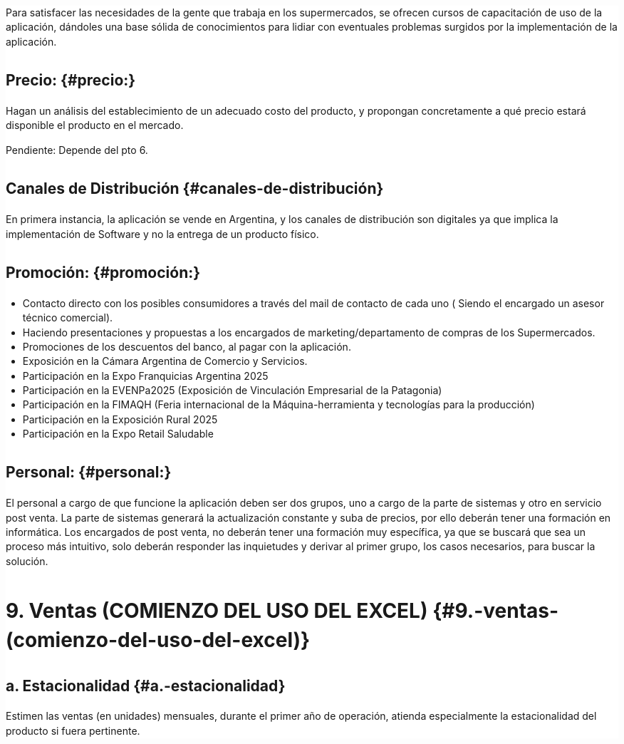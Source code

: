 Para satisfacer las necesidades de la gente que trabaja en los supermercados, se ofrecen cursos de capacitación de uso de la aplicación, dándoles una base sólida de conocimientos para lidiar con eventuales problemas surgidos por la implementación de la aplicación.

        

## **Precio:** {#precio:}

Hagan un análisis del establecimiento de un adecuado costo del producto, y propongan concretamente a qué precio estará disponible el producto en el mercado.

Pendiente: Depende del pto 6\.

## **Canales de Distribución** {#canales-de-distribución}

En primera instancia, la aplicación se vende en Argentina, y los canales de distribución son digitales ya que implica la implementación de Software y no la entrega de un producto físico.

## 

## **Promoción:** {#promoción:}

- Contacto directo con los posibles consumidores a través del mail de contacto de cada uno ( Siendo el encargado un asesor técnico comercial).  
- Haciendo presentaciones y propuestas a los encargados de marketing/departamento de compras de los Supermercados.  
- Promociones de los descuentos del banco, al pagar con la aplicación.   
- Exposición en la Cámara Argentina de Comercio y Servicios.  
- Participación en la Expo Franquicias Argentina 2025  
- Participación en la EVENPa2025 (Exposición de Vinculación Empresarial de la Patagonia)  
- Participación en la FIMAQH (Feria internacional de la Máquina-herramienta y tecnologías para la producción)  
- Participación en la Exposición Rural 2025  
- Participación en la Expo Retail Saludable


## **Personal:** {#personal:}

El personal a cargo de que funcione la aplicación deben ser dos grupos, uno a cargo de la parte de sistemas y otro en servicio post venta. La parte de sistemas generará la actualización constante y suba de precios, por ello deberán tener una formación en informática. Los encargados de post venta, no deberán tener una formación muy específica, ya que se buscará que sea un proceso más intuitivo, solo deberán responder las inquietudes y derivar al primer grupo, los casos necesarios, para buscar la solución. 

# **9\.**    **Ventas (COMIENZO DEL USO DEL EXCEL)** {#9.-ventas-(comienzo-del-uso-del-excel)}

## **a.               Estacionalidad** {#a.-estacionalidad}

Estimen las ventas (en unidades) mensuales, durante el primer año de operación, atienda especialmente la estacionalidad del producto si fuera pertinente.
